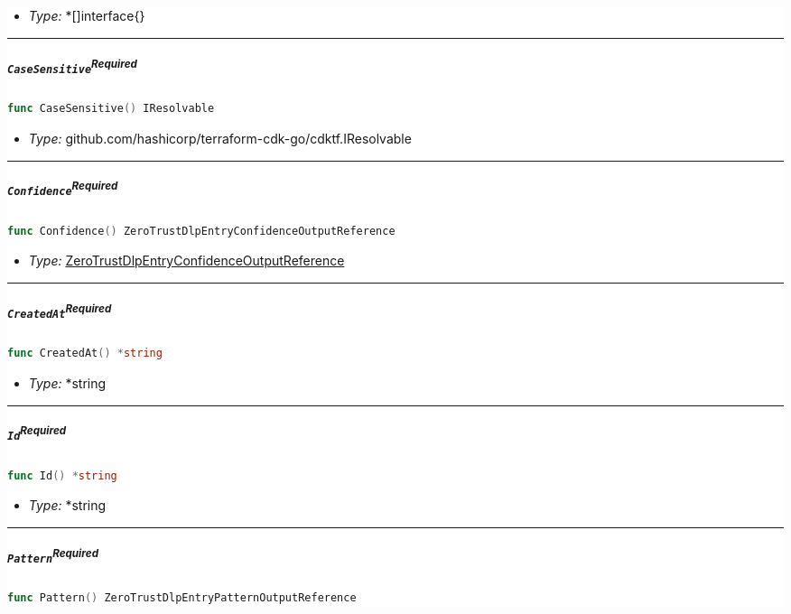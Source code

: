 - *Type:* *[]interface{}

---

##### `CaseSensitive`<sup>Required</sup> <a name="CaseSensitive" id="@cdktf/provider-cloudflare.zeroTrustDlpEntry.ZeroTrustDlpEntry.property.caseSensitive"></a>

```go
func CaseSensitive() IResolvable
```

- *Type:* github.com/hashicorp/terraform-cdk-go/cdktf.IResolvable

---

##### `Confidence`<sup>Required</sup> <a name="Confidence" id="@cdktf/provider-cloudflare.zeroTrustDlpEntry.ZeroTrustDlpEntry.property.confidence"></a>

```go
func Confidence() ZeroTrustDlpEntryConfidenceOutputReference
```

- *Type:* <a href="#@cdktf/provider-cloudflare.zeroTrustDlpEntry.ZeroTrustDlpEntryConfidenceOutputReference">ZeroTrustDlpEntryConfidenceOutputReference</a>

---

##### `CreatedAt`<sup>Required</sup> <a name="CreatedAt" id="@cdktf/provider-cloudflare.zeroTrustDlpEntry.ZeroTrustDlpEntry.property.createdAt"></a>

```go
func CreatedAt() *string
```

- *Type:* *string

---

##### `Id`<sup>Required</sup> <a name="Id" id="@cdktf/provider-cloudflare.zeroTrustDlpEntry.ZeroTrustDlpEntry.property.id"></a>

```go
func Id() *string
```

- *Type:* *string

---

##### `Pattern`<sup>Required</sup> <a name="Pattern" id="@cdktf/provider-cloudflare.zeroTrustDlpEntry.ZeroTrustDlpEntry.property.pattern"></a>

```go
func Pattern() ZeroTrustDlpEntryPatternOutputReference
```
